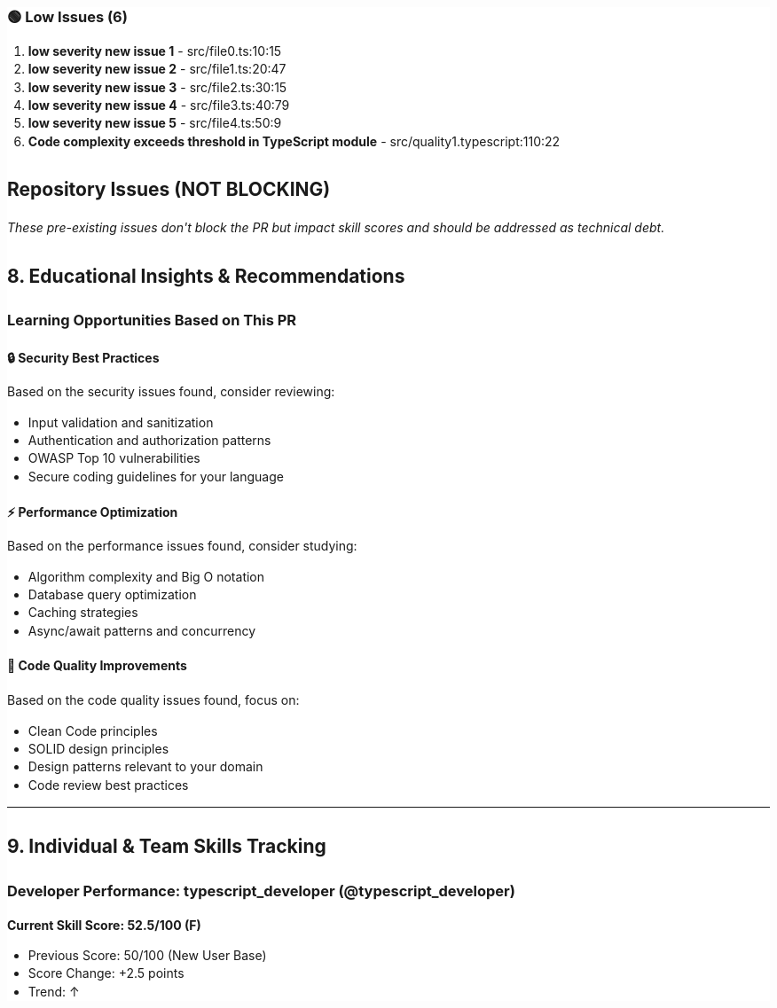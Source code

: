 ### 🟢 Low Issues (6)

1. **low severity new issue 1** - src/file0.ts:10:15
2. **low severity new issue 2** - src/file1.ts:20:47
3. **low severity new issue 3** - src/file2.ts:30:15
4. **low severity new issue 4** - src/file3.ts:40:79
5. **low severity new issue 5** - src/file4.ts:50:9
6. **Code complexity exceeds threshold in TypeScript module** - src/quality1.typescript:110:22

## Repository Issues (NOT BLOCKING)

*These pre-existing issues don't block the PR but impact skill scores and should be addressed as technical debt.*

## 8. Educational Insights & Recommendations

### Learning Opportunities Based on This PR

#### 🔒 Security Best Practices
Based on the security issues found, consider reviewing:
- Input validation and sanitization
- Authentication and authorization patterns
- OWASP Top 10 vulnerabilities
- Secure coding guidelines for your language

#### ⚡ Performance Optimization
Based on the performance issues found, consider studying:
- Algorithm complexity and Big O notation
- Database query optimization
- Caching strategies
- Async/await patterns and concurrency

#### 📝 Code Quality Improvements
Based on the code quality issues found, focus on:
- Clean Code principles
- SOLID design principles
- Design patterns relevant to your domain
- Code review best practices

---

## 9. Individual & Team Skills Tracking

### Developer Performance: typescript_developer (@typescript_developer)

**Current Skill Score: 52.5/100 (F)**
- Previous Score: 50/100 (New User Base)
- Score Change: +2.5 points
- Trend: ↑
